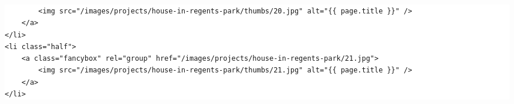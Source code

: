 			<img src="/images/projects/house-in-regents-park/thumbs/20.jpg" alt="{{ page.title }}" />
		</a>
	</li>
	<li class="half">
		<a class="fancybox" rel="group" href="/images/projects/house-in-regents-park/21.jpg">
			<img src="/images/projects/house-in-regents-park/thumbs/21.jpg" alt="{{ page.title }}" />
		</a>
	</li>
</ul>
